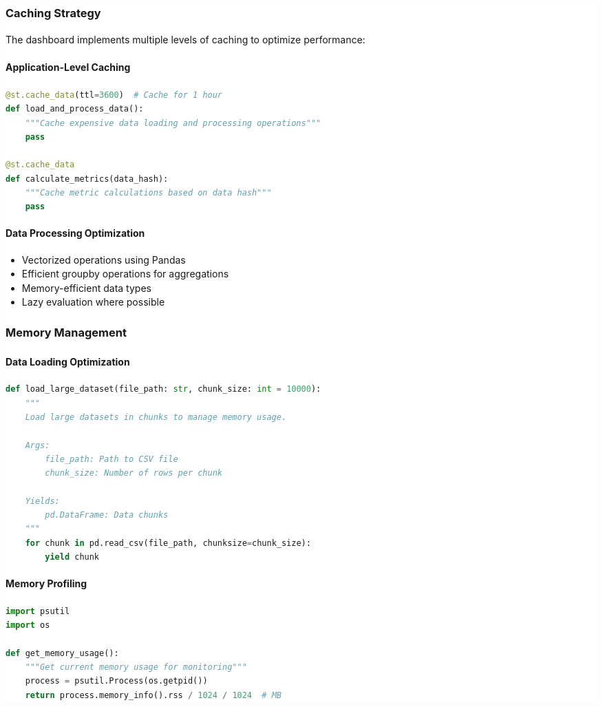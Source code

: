 ### Caching Strategy

The dashboard implements multiple levels of caching to optimize performance:

#### Application-Level Caching
```python
@st.cache_data(ttl=3600)  # Cache for 1 hour
def load_and_process_data():
    """Cache expensive data loading and processing operations"""
    pass

@st.cache_data
def calculate_metrics(data_hash):
    """Cache metric calculations based on data hash"""
    pass
```

#### Data Processing Optimization
- Vectorized operations using Pandas
- Efficient groupby operations for aggregations
- Memory-efficient data types
- Lazy evaluation where possible

### Memory Management

#### Data Loading Optimization
```python
def load_large_dataset(file_path: str, chunk_size: int = 10000):
    """
    Load large datasets in chunks to manage memory usage.
    
    Args:
        file_path: Path to CSV file
        chunk_size: Number of rows per chunk
        
    Yields:
        pd.DataFrame: Data chunks
    """
    for chunk in pd.read_csv(file_path, chunksize=chunk_size):
        yield chunk
```

#### Memory Profiling
```python
import psutil
import os

def get_memory_usage():
    """Get current memory usage for monitoring"""
    process = psutil.Process(os.getpid())
    return process.memory_info().rss / 1024 / 1024  # MB
```
